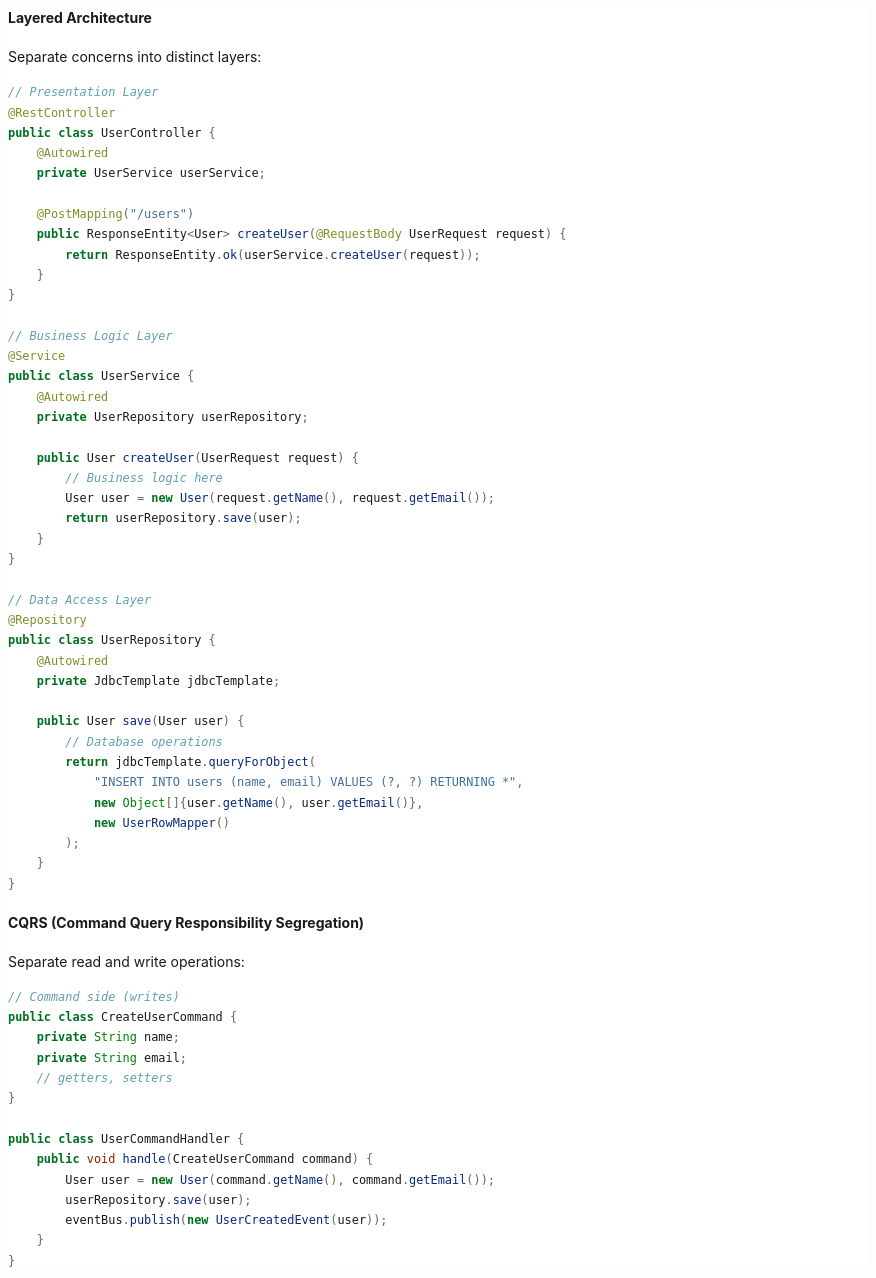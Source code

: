 #### Layered Architecture

Separate concerns into distinct layers:

```java
// Presentation Layer
@RestController
public class UserController {
    @Autowired
    private UserService userService;

    @PostMapping("/users")
    public ResponseEntity<User> createUser(@RequestBody UserRequest request) {
        return ResponseEntity.ok(userService.createUser(request));
    }
}

// Business Logic Layer
@Service
public class UserService {
    @Autowired
    private UserRepository userRepository;

    public User createUser(UserRequest request) {
        // Business logic here
        User user = new User(request.getName(), request.getEmail());
        return userRepository.save(user);
    }
}

// Data Access Layer
@Repository
public class UserRepository {
    @Autowired
    private JdbcTemplate jdbcTemplate;

    public User save(User user) {
        // Database operations
        return jdbcTemplate.queryForObject(
            "INSERT INTO users (name, email) VALUES (?, ?) RETURNING *",
            new Object[]{user.getName(), user.getEmail()},
            new UserRowMapper()
        );
    }
}
```

#### CQRS (Command Query Responsibility Segregation)

Separate read and write operations:

```java
// Command side (writes)
public class CreateUserCommand {
    private String name;
    private String email;
    // getters, setters
}

public class UserCommandHandler {
    public void handle(CreateUserCommand command) {
        User user = new User(command.getName(), command.getEmail());
        userRepository.save(user);
        eventBus.publish(new UserCreatedEvent(user));
    }
}
```